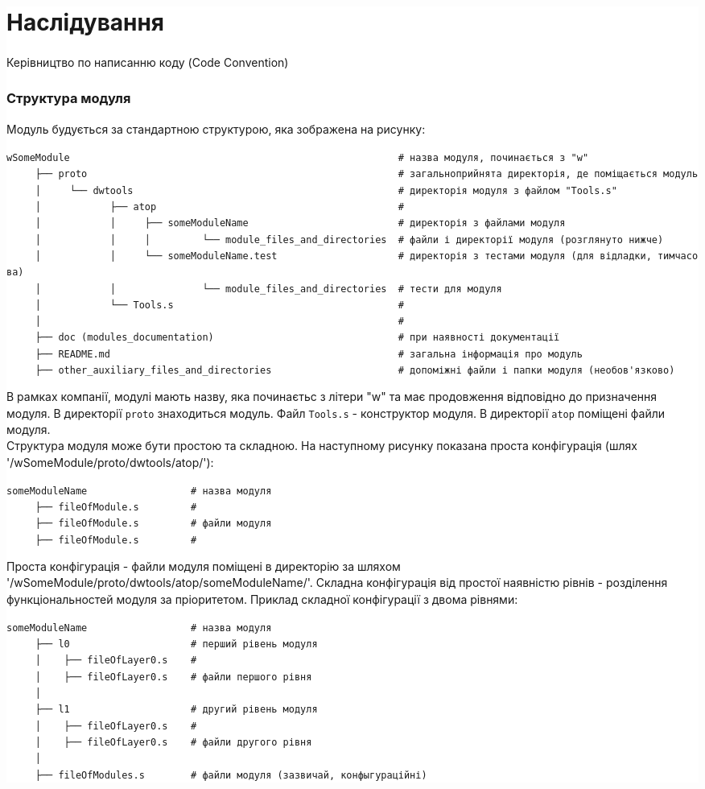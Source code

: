 # Наслідування

Керівництво по написанню коду (Code Convention)

### Структура модуля
Модуль будується за стандартною структурою, яка зображена на рисунку:  

```
wSomeModule                                                         # назва модуля, починається з "w"
     ├── proto                                                      # загальноприйнята директорія, де поміщається модуль
     │     └── dwtools                                              # директорія модуля з файлом "Tools.s"
     │            ├── atop                                          #
     │            │     ├── someModuleName                          # директорія з файлами модуля
     │            │     │         └── module_files_and_directories  # файли і директорії модуля (розглянуто нижче)
     │            │     └── someModuleName.test                     # директорія з тестами модуля (для відладки, тимчасова)
     │            │               └── module_files_and_directories  # тести для модуля
     │            └── Tools.s                                       #
     │                                                              #
     ├── doc (modules_documentation)                                # при наявності документації
     ├── README.md                                                  # загальна інформація про модуль
     ├── other_auxiliary_files_and_directories                      # допоміжні файли і папки модуля (необов'язково)

```  

В рамках компанії, модулі мають назву, яка починаєтьс з літери "w" та має продовження відповідно до призначення модуля. В директорії `proto` знаходиться модуль. Файл `Tools.s` - конструктор модуля. В директорії `atop` поміщені файли модуля.  
Структура модуля може бути простою та складною. На наступному рисунку показана проста конфігурація (шлях '/wSomeModule/proto/dwtools/atop/'):  

```
someModuleName                  # назва модуля
     ├── fileOfModule.s         #
     ├── fileOfModule.s         # файли модуля
     ├── fileOfModule.s         #

```
Проста конфігурація - файли модуля поміщені в директорію за шляхом '/wSomeModule/proto/dwtools/atop/someModuleName/'. Складна конфігурація від простої наявністю рівнів - розділення функціональностей модуля за пріоритетом. Приклад складної конфігурації з двома рівнями:  

```
someModuleName                  # назва модуля
     ├── l0                     # перший рівень модуля
     │    ├── fileOfLayer0.s    #
     │    ├── fileOfLayer0.s    # файли першого рівня
     │
     ├── l1                     # другий рівень модуля
     │    ├── fileOfLayer0.s    #
     │    ├── fileOfLayer0.s    # файли другого рівня
     │                          
     ├── fileOfModules.s        # файли модуля (зазвичай, конфыгураційні)

```
